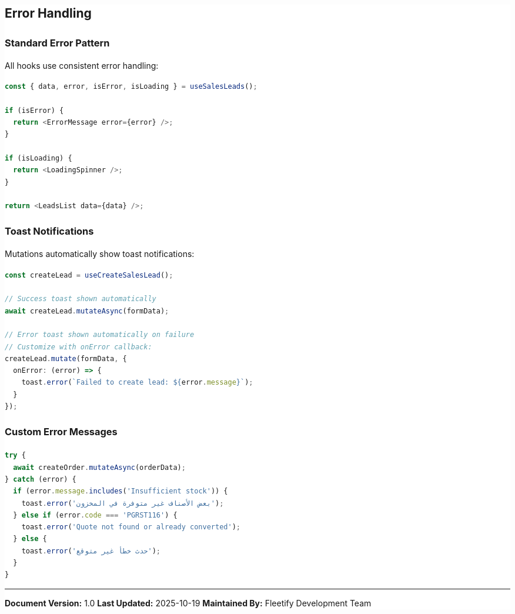
## Error Handling

### Standard Error Pattern

All hooks use consistent error handling:

```typescript
const { data, error, isError, isLoading } = useSalesLeads();

if (isError) {
  return <ErrorMessage error={error} />;
}

if (isLoading) {
  return <LoadingSpinner />;
}

return <LeadsList data={data} />;
```

### Toast Notifications

Mutations automatically show toast notifications:

```typescript
const createLead = useCreateSalesLead();

// Success toast shown automatically
await createLead.mutateAsync(formData);

// Error toast shown automatically on failure
// Customize with onError callback:
createLead.mutate(formData, {
  onError: (error) => {
    toast.error(`Failed to create lead: ${error.message}`);
  }
});
```

### Custom Error Messages

```typescript
try {
  await createOrder.mutateAsync(orderData);
} catch (error) {
  if (error.message.includes('Insufficient stock')) {
    toast.error('بعض الأصناف غير متوفرة في المخزون');
  } else if (error.code === 'PGRST116') {
    toast.error('Quote not found or already converted');
  } else {
    toast.error('حدث خطأ غير متوقع');
  }
}
```

---

**Document Version:** 1.0
**Last Updated:** 2025-10-19
**Maintained By:** Fleetify Development Team
